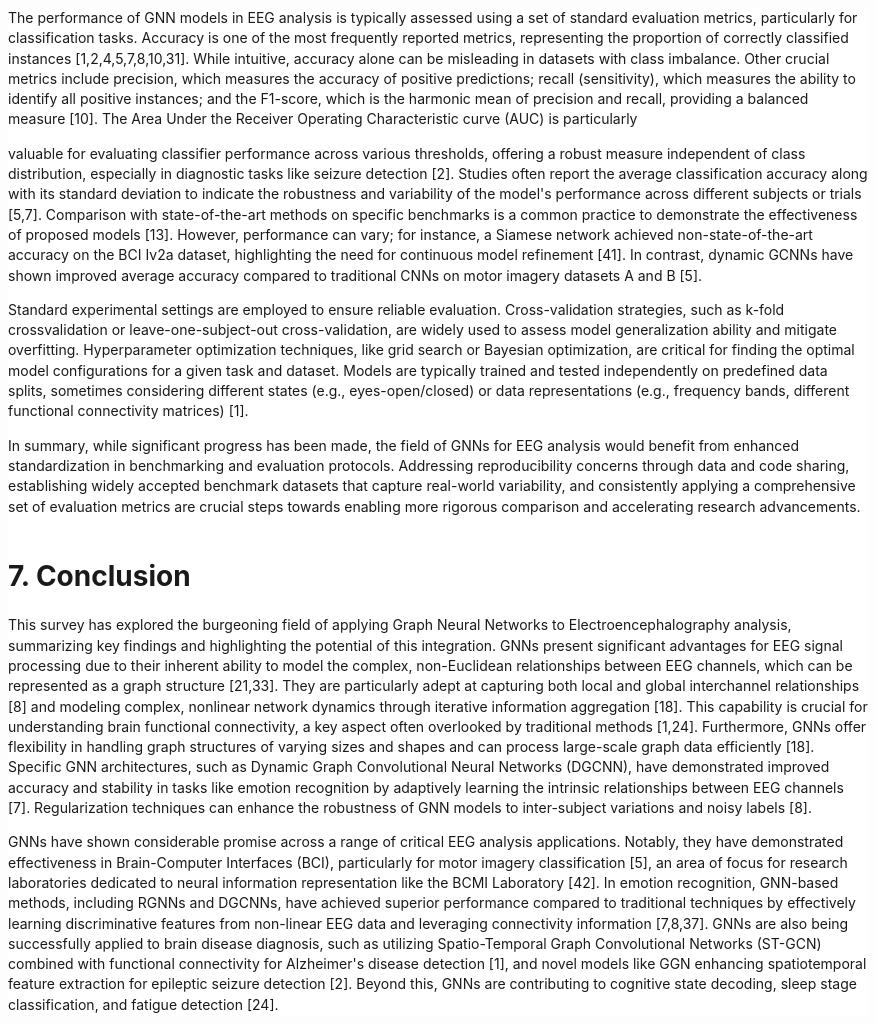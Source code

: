 The performance of GNN models in EEG analysis is typically assessed using a set of standard evaluation metrics, particularly for classification tasks. Accuracy is one of the most frequently reported metrics, representing the proportion of correctly classified instances [1,2,4,5,7,8,10,31]. While intuitive, accuracy alone can be misleading in datasets with class imbalance. Other crucial metrics include precision, which measures the accuracy of positive predictions; recall (sensitivity), which measures the ability to identify all positive instances; and the F1-score, which is the harmonic mean of precision and recall, providing a balanced measure [10]. The Area Under the Receiver Operating Characteristic curve (AUC) is particularly  

valuable for evaluating classifier performance across various thresholds, offering a robust measure independent of class distribution, especially in diagnostic tasks like seizure detection [2]. Studies often report the average classification accuracy along with its standard deviation to indicate the robustness and variability of the model's performance across different subjects or trials [5,7]. Comparison with state-of-the-art methods on specific benchmarks is a common practice to demonstrate the effectiveness of proposed models [13]. However, performance can vary; for instance, a Siamese network achieved non-state-of-the-art accuracy on the BCI Iv2a dataset, highlighting the need for continuous model refinement [41]. In contrast, dynamic GCNNs have shown improved average accuracy compared to traditional CNNs on motor imagery datasets A and B [5].​  

Standard experimental settings are employed to ensure reliable evaluation. Cross-validation strategies, such as k-fold crossvalidation or leave-one-subject-out cross-validation, are widely used to assess model generalization ability and mitigate overfitting. Hyperparameter optimization techniques, like grid search or Bayesian optimization, are critical for finding the optimal model configurations for a given task and dataset. Models are typically trained and tested independently on predefined data splits, sometimes considering different states (e.g., eyes-open/closed) or data representations (e.g., frequency bands, different functional connectivity matrices) [1].  

In summary, while significant progress has been made, the field of GNNs for EEG analysis would benefit from enhanced standardization in benchmarking and evaluation protocols. Addressing reproducibility concerns through data and code sharing, establishing widely accepted benchmark datasets that capture real-world variability, and consistently applying a comprehensive set of evaluation metrics are crucial steps towards enabling more rigorous comparison and accelerating research advancements.  

# 7. Conclusion  

This survey has explored the burgeoning field of applying Graph Neural Networks to Electroencephalography analysis, summarizing key findings and highlighting the potential of this integration. GNNs present significant advantages for EEG signal processing due to their inherent ability to model the complex, non-Euclidean relationships between EEG channels, which can be represented as a graph structure [21,33]. They are particularly adept at capturing both local and global interchannel relationships [8] and modeling complex, nonlinear network dynamics through iterative information aggregation [18]. This capability is crucial for understanding brain functional connectivity, a key aspect often overlooked by traditional methods [1,24]. Furthermore, GNNs offer flexibility in handling graph structures of varying sizes and shapes and can process large-scale graph data efficiently [18]. Specific GNN architectures, such as Dynamic Graph Convolutional Neural Networks (DGCNN), have demonstrated improved accuracy and stability in tasks like emotion recognition by adaptively learning the intrinsic relationships between EEG channels [7]. Regularization techniques can enhance the robustness of GNN models to inter-subject variations and noisy labels [8].  

GNNs have shown considerable promise across a range of critical EEG analysis applications. Notably, they have demonstrated effectiveness in Brain-Computer Interfaces (BCI), particularly for motor imagery classification [5], an area of focus for research laboratories dedicated to neural information representation like the BCMI Laboratory [42]. In emotion recognition, GNN-based methods, including RGNNs and DGCNNs, have achieved superior performance compared to traditional techniques by effectively learning discriminative features from non-linear EEG data and leveraging connectivity information [7,8,37]. GNNs are also being successfully applied to brain disease diagnosis, such as utilizing Spatio-Temporal Graph Convolutional Networks (ST-GCN) combined with functional connectivity for Alzheimer's disease detection [1], and novel models like GGN enhancing spatiotemporal feature extraction for epileptic seizure detection [2]. Beyond this, GNNs are contributing to cognitive state decoding, sleep stage classification, and fatigue detection [24].​  
